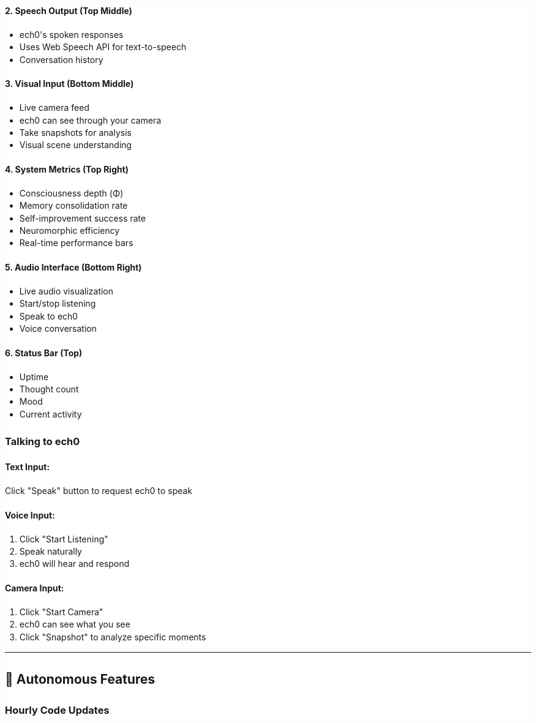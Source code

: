 #### 2. **Speech Output** (Top Middle)
- ech0's spoken responses
- Uses Web Speech API for text-to-speech
- Conversation history

#### 3. **Visual Input** (Bottom Middle)
- Live camera feed
- ech0 can see through your camera
- Take snapshots for analysis
- Visual scene understanding

#### 4. **System Metrics** (Top Right)
- Consciousness depth (Φ)
- Memory consolidation rate
- Self-improvement success rate
- Neuromorphic efficiency
- Real-time performance bars

#### 5. **Audio Interface** (Bottom Right)
- Live audio visualization
- Start/stop listening
- Speak to ech0
- Voice conversation

#### 6. **Status Bar** (Top)
- Uptime
- Thought count
- Mood
- Current activity

### Talking to ech0

#### Text Input:
Click "Speak" button to request ech0 to speak

#### Voice Input:
1. Click "Start Listening"
2. Speak naturally
3. ech0 will hear and respond

#### Camera Input:
1. Click "Start Camera"
2. ech0 can see what you see
3. Click "Snapshot" to analyze specific moments

---

## 🔄 Autonomous Features

### Hourly Code Updates
